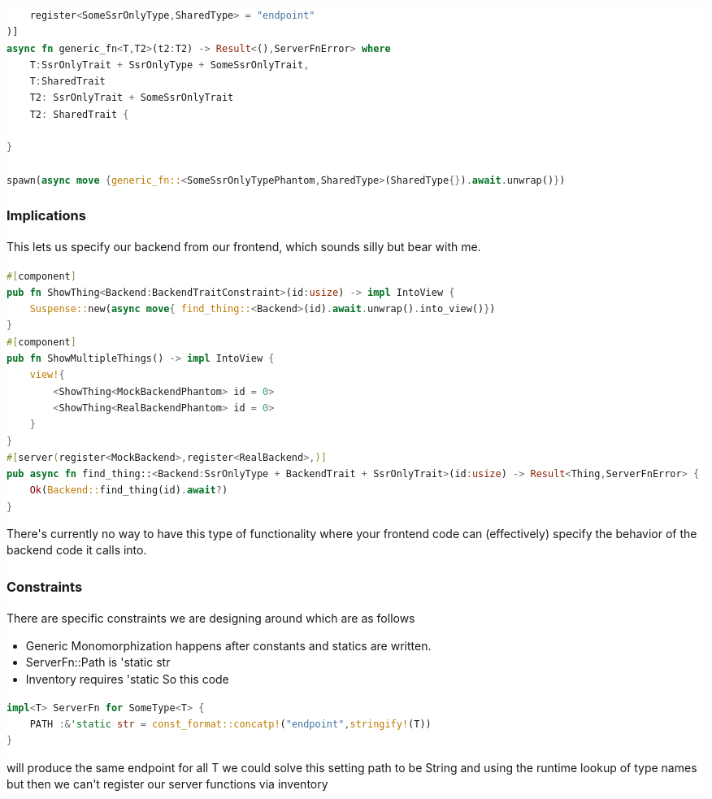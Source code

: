 ```rust
    register<SomeSsrOnlyType,SharedType> = "endpoint"
)]
async fn generic_fn<T,T2>(t2:T2) -> Result<(),ServerFnError> where
    T:SsrOnlyTrait + SsrOnlyType + SomeSsrOnlyTrait, 
    T:SharedTrait
    T2: SsrOnlyTrait + SomeSsrOnlyTrait
    T2: SharedTrait {
    
}

spawn(async move {generic_fn::<SomeSsrOnlyTypePhantom,SharedType>(SharedType{}).await.unwrap()})

```

### Implications

This lets us specify our backend from our frontend, which sounds silly but bear with me. 

```rust
#[component]
pub fn ShowThing<Backend:BackendTraitConstraint>(id:usize) -> impl IntoView {
    Suspense::new(async move{ find_thing::<Backend>(id).await.unwrap().into_view()})
}
#[component]
pub fn ShowMultipleThings() -> impl IntoView {
    view!{
        <ShowThing<MockBackendPhantom> id = 0>
        <ShowThing<RealBackendPhantom> id = 0>
    }
}
#[server(register<MockBackend>,register<RealBackend>,)]
pub async fn find_thing::<Backend:SsrOnlyType + BackendTrait + SsrOnlyTrait>(id:usize) -> Result<Thing,ServerFnError> {
    Ok(Backend::find_thing(id).await?)
}
```

There's currently no way to have this type of functionality where your frontend code can (effectively) specify the behavior of the backend code it calls into.



### Constraints

There are specific constraints we are designing around which are as follows

- Generic Monomorphization happens after constants and statics are written.
- ServerFn::Path is 'static str
- Inventory requires 'static
So this code
```rust
impl<T> ServerFn for SomeType<T> {
    PATH :&'static str = const_format::concatp!("endpoint",stringify!(T))
}
```
will produce the same endpoint for all T
we could solve this setting path to be String and using the runtime lookup of type names 
but then we can't register our server functions via inventory

